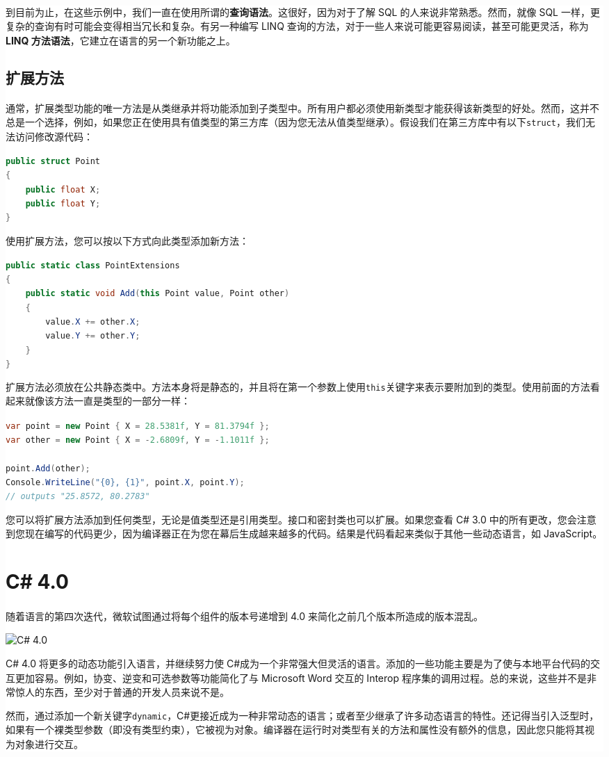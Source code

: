 到目前为止，在这些示例中，我们一直在使用所谓的**查询语法**。这很好，因为对于了解 SQL 的人来说非常熟悉。然而，就像 SQL 一样，更复杂的查询有时可能会变得相当冗长和复杂。有另一种编写 LINQ 查询的方法，对于一些人来说可能更容易阅读，甚至可能更灵活，称为**LINQ 方法语法**，它建立在语言的另一个新功能之上。

## 扩展方法

通常，扩展类型功能的唯一方法是从类继承并将功能添加到子类型中。所有用户都必须使用新类型才能获得该新类型的好处。然而，这并不总是一个选择，例如，如果您正在使用具有值类型的第三方库（因为您无法从值类型继承）。假设我们在第三方库中有以下`struct`，我们无法访问修改源代码：

```cs
public struct Point
{
    public float X;
    public float Y;
}
```

使用扩展方法，您可以按以下方式向此类型添加新方法：

```cs
public static class PointExtensions
{
    public static void Add(this Point value, Point other)
    {
        value.X += other.X;
        value.Y += other.Y;
    }
}
```

扩展方法必须放在公共静态类中。方法本身将是静态的，并且将在第一个参数上使用`this`关键字来表示要附加到的类型。使用前面的方法看起来就像该方法一直是类型的一部分一样：

```cs
var point = new Point { X = 28.5381f, Y = 81.3794f };
var other = new Point { X = -2.6809f, Y = -1.1011f };

point.Add(other);
Console.WriteLine("{0}, {1}", point.X, point.Y);
// outputs "25.8572, 80.2783"
```

您可以将扩展方法添加到任何类型，无论是值类型还是引用类型。接口和密封类也可以扩展。如果您查看 C# 3.0 中的所有更改，您会注意到您现在编写的代码更少，因为编译器正在为您在幕后生成越来越多的代码。结果是代码看起来类似于其他一些动态语言，如 JavaScript。

# C# 4.0

随着语言的第四次迭代，微软试图通过将每个组件的版本号递增到 4.0 来简化之前几个版本所造成的版本混乱。

![C# 4.0](https://github.com/OpenDocCN/freelearn-csharp-zh/raw/master/docs/cs5-1st-lk/img/6761EN_02_05.jpg)

C# 4.0 将更多的动态功能引入语言，并继续努力使 C#成为一个非常强大但灵活的语言。添加的一些功能主要是为了使与本地平台代码的交互更加容易。例如，协变、逆变和可选参数等功能简化了与 Microsoft Word 交互的 Interop 程序集的调用过程。总的来说，这些并不是非常惊人的东西，至少对于普通的开发人员来说不是。

然而，通过添加一个新关键字`dynamic`，C#更接近成为一种非常动态的语言；或者至少继承了许多动态语言的特性。还记得当引入泛型时，如果有一个裸类型参数（即没有类型约束），它被视为对象。编译器在运行时对类型有关的方法和属性没有额外的信息，因此您只能将其视为对象进行交互。
